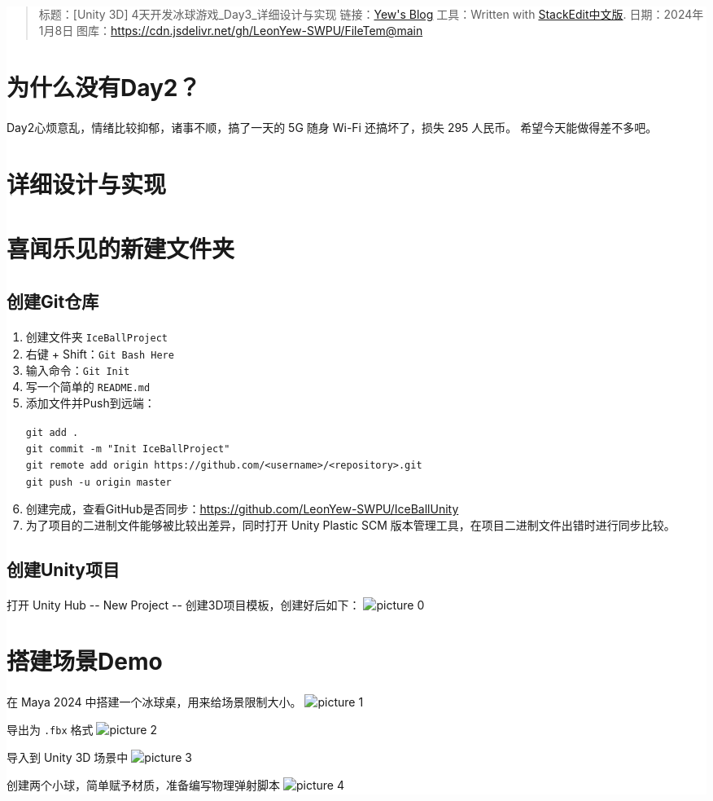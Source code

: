 > 标题：[Unity 3D] 4天开发冰球游戏_Day3_详细设计与实现
> 链接：[Yew's Blog](leonyew.fun)
> 工具：Written with [StackEdit中文版](https://stackedit.cn/).
> 日期：2024年1月8日
> 图库：https://cdn.jsdelivr.net/gh/LeonYew-SWPU/FileTem@main

# 为什么没有Day2？
Day2心烦意乱，情绪比较抑郁，诸事不顺，搞了一天的 5G 随身 Wi-Fi 还搞坏了，损失 295 人民币。
希望今天能做得差不多吧。

# 详细设计与实现
# 喜闻乐见的新建文件夹
## 创建Git仓库
1. 创建文件夹 `IceBallProject`
2. 右键 + Shift：`Git Bash Here`
3. 输入命令：`Git Init`
4. 写一个简单的 `README.md`
5. 添加文件并Push到远端：
    ```
    git add .
    git commit -m "Init IceBallProject"
    git remote add origin https://github.com/<username>/<repository>.git
    git push -u origin master
    ```
6. 创建完成，查看GitHub是否同步：https://github.com/LeonYew-SWPU/IceBallUnity
7. 为了项目的二进制文件能够被比较出差异，同时打开 Unity Plastic SCM 版本管理工具，在项目二进制文件出错时进行同步比较。
## 创建Unity项目
打开 Unity Hub -- New Project -- 创建3D项目模板，创建好后如下：
<img alt="picture 0" src="https://cdn.jsdelivr.net/gh/LeonYew-SWPU/FileTem@main/imgs/2024/01/20240110-132056.jpg" width="600" />  

# 搭建场景Demo
在 Maya 2024 中搭建一个冰球桌，用来给场景限制大小。
<img alt="picture 1" src="https://cdn.jsdelivr.net/gh/LeonYew-SWPU/FileTem@main/imgs/2024/01/20240110-134332.jpg" width="600" />  

导出为 `.fbx` 格式
<img alt="picture 2" src="https://cdn.jsdelivr.net/gh/LeonYew-SWPU/FileTem@main/imgs/2024/01/20240110-134444.jpg" width="600" />  

导入到 Unity 3D 场景中
<img alt="picture 3" src="https://cdn.jsdelivr.net/gh/LeonYew-SWPU/FileTem@main/imgs/2024/01/20240110-145803.jpg" width="600" />  

创建两个小球，简单赋予材质，准备编写物理弹射脚本
<img alt="picture 4" src="https://cdn.jsdelivr.net/gh/LeonYew-SWPU/FileTem@main/imgs/2024/01/20240110-150655.jpg" width="600" />  

